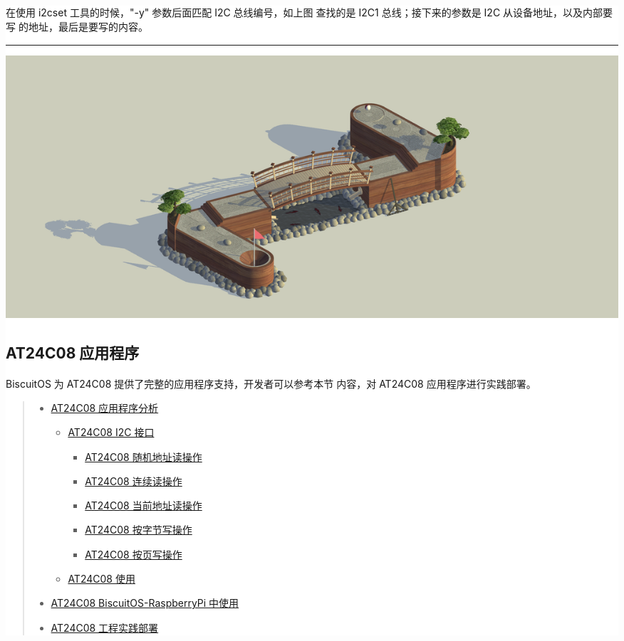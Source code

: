 在使用 i2cset 工具的时候，"-y" 参数后面匹配 I2C 总线编号，如上图
查找的是 I2C1 总线；接下来的参数是 I2C 从设备地址，以及内部要写
的地址，最后是要写的内容。


------------------------------------------

<span id="A013"></span>

![](/assets/PDB/BiscuitOS/kernel/IND00000Z.jpg)

## AT24C08 应用程序

BiscuitOS 为 AT24C08 提供了完整的应用程序支持，开发者可以参考本节
内容，对 AT24C08 应用程序进行实践部署。

> - [AT24C08 应用程序分析](#B03)
>
>   - [AT24C08 I2C 接口](#K38)
>
>     - [AT24C08 随机地址读操作](#K001)
>
>     - [AT24C08 连续读操作](#K002)
>
>     - [AT24C08 当前地址读操作](#K003)
>
>     - [AT24C08 按字节写操作](#K004)
>
>     - [AT24C08 按页写操作](#K005)
>
>   - [AT24C08 使用](#K28)
>
> - [AT24C08 BiscuitOS-RaspberryPi 中使用](#B04)
>
> - [AT24C08 工程实践部署](#B05)
